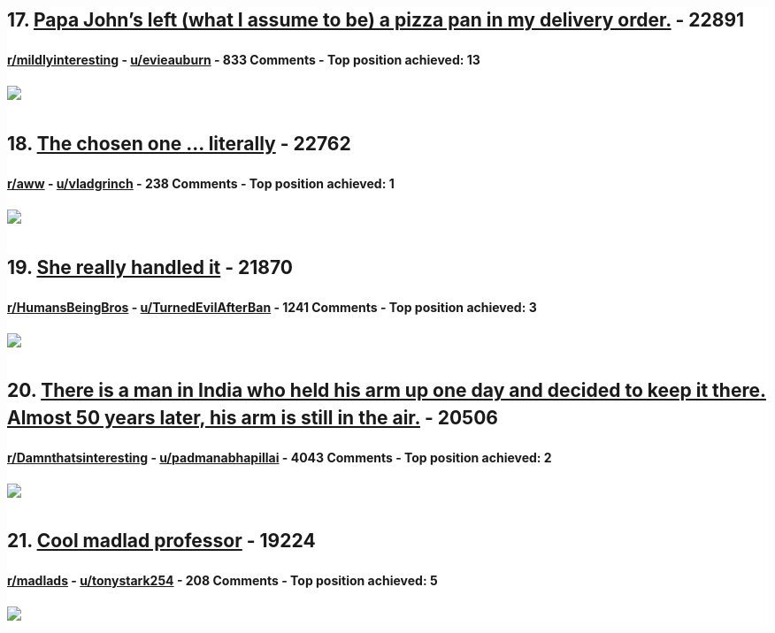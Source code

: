 ## 17. [Papa John’s left (what I assume to be) a pizza pan in my delivery order.](http://reddit.com/r/mildlyinteresting/comments/16q18rg/papa_johns_left_what_i_assume_to_be_a_pizza_pan/) - 22891
#### [r/mildlyinteresting](http://reddit.com/r/mildlyinteresting) - [u/evieauburn](http://reddit.com/u/evieauburn) - 833 Comments - Top position achieved: 13

<a href="https://i.redd.it/r6bwxopvhzpb1.jpg"><img src="https://a.thumbs.redditmedia.com/juIX6o342mEmphExBDuuLsIVHdBFeZVFSpQ5DlNQO-0.jpg"></img></a>

## 18. [The chosen one ... literally](http://reddit.com/r/aww/comments/16pzu31/the_chosen_one_literally/) - 22762
#### [r/aww](http://reddit.com/r/aww) - [u/vladgrinch](http://reddit.com/u/vladgrinch) - 238 Comments - Top position achieved: 1

<a href="https://v.redd.it/fpmslygr2zpb1"><img src="https://b.thumbs.redditmedia.com/b2nIKZR1clqibE12Wi2PPHod5DWu9xvBP4iAW_53arA.jpg"></img></a>

## 19. [She really handled it](http://reddit.com/r/HumansBeingBros/comments/16pxsz2/she_really_handled_it/) - 21870
#### [r/HumansBeingBros](http://reddit.com/r/HumansBeingBros) - [u/TurnedEvilAfterBan](http://reddit.com/u/TurnedEvilAfterBan) - 1241 Comments - Top position achieved: 3

<a href="https://v.redd.it/c57mq4z0hypb1"><img src="https://external-preview.redd.it/cndoejNicjBoeXBiMSp2wDU2jTE-M3h7rVJ0s2iGgcDYdpbW_-caiCiRsjl8.png?width=140&amp;height=140&amp;crop=140:140,smart&amp;format=jpg&amp;v=enabled&amp;lthumb=true&amp;s=5ae9ad4d230b6b62c98db02f4d867534a8e78524"></img></a>

## 20. [There is a man in India who held his arm up one day and decided to keep it there. Almost 50 years later, his arm is still in the air.](http://reddit.com/r/Damnthatsinteresting/comments/16q0nl6/there_is_a_man_in_india_who_held_his_arm_up_one/) - 20506
#### [r/Damnthatsinteresting](http://reddit.com/r/Damnthatsinteresting) - [u/padmanabhapillai](http://reddit.com/u/padmanabhapillai) - 4043 Comments - Top position achieved: 2

<a href="https://i.redd.it/f0wle69qbzpb1.png"><img src="https://b.thumbs.redditmedia.com/b6e2B2uxDlX_wnizPrY87hAq-kJ_hBGB2m93rIoNi9Y.jpg"></img></a>

## 21. [Cool madlad professor](http://reddit.com/r/madlads/comments/16q8eqs/cool_madlad_professor/) - 19224
#### [r/madlads](http://reddit.com/r/madlads) - [u/tonystark254](http://reddit.com/u/tonystark254) - 208 Comments - Top position achieved: 5

<a href="https://i.redd.it/xf8jp02y41qb1.png"><img src="https://b.thumbs.redditmedia.com/8jWuTSWB_YlLLIOfPGjm9y7lRP_OMPINM2mksJX3kCc.jpg"></img></a>
